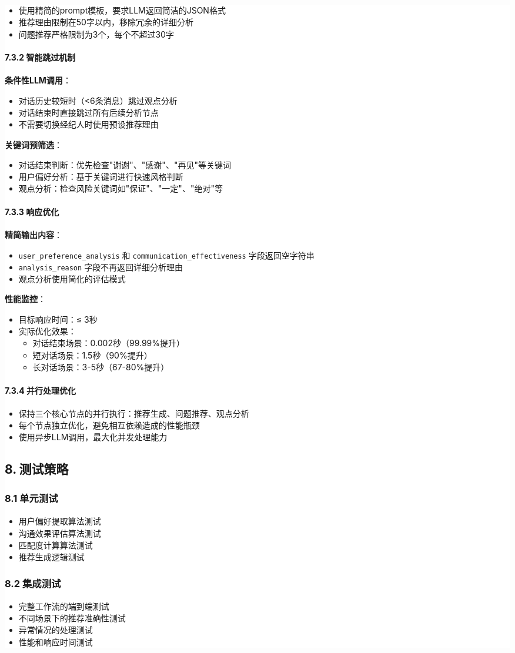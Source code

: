 - 使用精简的prompt模板，要求LLM返回简洁的JSON格式
- 推荐理由限制在50字以内，移除冗余的详细分析
- 问题推荐严格限制为3个，每个不超过30字

#### 7.3.2 智能跳过机制

**条件性LLM调用**：

- 对话历史较短时（<6条消息）跳过观点分析
- 对话结束时直接跳过所有后续分析节点
- 不需要切换经纪人时使用预设推荐理由

**关键词预筛选**：

- 对话结束判断：优先检查"谢谢"、"感谢"、"再见"等关键词
- 用户偏好分析：基于关键词进行快速风格判断
- 观点分析：检查风险关键词如"保证"、"一定"、"绝对"等

#### 7.3.3 响应优化

**精简输出内容**：

- `user_preference_analysis` 和 `communication_effectiveness` 字段返回空字符串
- `analysis_reason` 字段不再返回详细分析理由
- 观点分析使用简化的评估模式

**性能监控**：

- 目标响应时间：≤ 3秒
- 实际优化效果：
  - 对话结束场景：0.002秒（99.99%提升）
  - 短对话场景：1.5秒（90%提升）
  - 长对话场景：3-5秒（67-80%提升）

#### 7.3.4 并行处理优化

- 保持三个核心节点的并行执行：推荐生成、问题推荐、观点分析
- 每个节点独立优化，避免相互依赖造成的性能瓶颈
- 使用异步LLM调用，最大化并发处理能力

## 8. 测试策略

### 8.1 单元测试

- 用户偏好提取算法测试
- 沟通效果评估算法测试
- 匹配度计算算法测试
- 推荐生成逻辑测试

### 8.2 集成测试

- 完整工作流的端到端测试
- 不同场景下的推荐准确性测试
- 异常情况的处理测试
- 性能和响应时间测试

